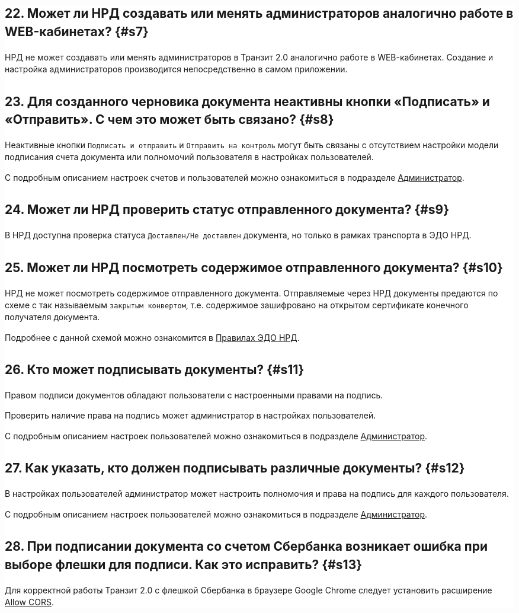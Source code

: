 ## 22. Может ли НРД создавать или менять администраторов аналогично работе в WEB-кабинетах? {#s7}
НРД не может создавать или менять администраторов в Транзит 2.0 аналогично работе в WEB-кабинетах.
Создание и настройка администраторов производится непосредственно в самом приложении.

## 23. Для созданного черновика документа неактивны кнопки «Подписать» и «Отправить». С чем это может быть связано? {#s8}
Неактивные кнопки `Подписать и отправить` и `Отправить на контроль` могут быть связаны с отсутствием настройки модели подписания счета документа или полномочий пользователя в настройках пользователей.

С подробным описанием настроек счетов и пользователей можно ознакомиться в подразделе [Администратор](/interface/admin/index.html#scheta).

## 24. Может ли НРД проверить статус отправленного документа? {#s9}
В НРД доступна проверка статуса `Доставлен/Не доставлен` документа, но только в рамках транспорта в ЭДО НРД.

## 25. Может ли НРД посмотреть содержимое отправленного документа? {#s10}
НРД не может посмотреть содержимое отправленного документа. Отправляемые через НРД документы предаются по схеме с так называемым `закрытым конвертом`, т.е. содержимое зашифровано на открытом сертификате конечного получателя документа.

Подробнее с данной схемой можно ознакомится в [Правилах ЭДО НРД](https://www.nsd.ru/ru/documents/workflow/).

## 26. Кто может подписывать документы? {#s11}
Правом подписи документов обладают пользователи с настроенными правами на подпись.

Проверить наличие права на подпись может администратор в настройках пользователей.

С подробным описанием настроек пользователей можно ознакомиться в подразделе [Администратор](/interface/admin/index.html#users).

## 27. Как указать, кто должен подписывать различные документы? {#s12}
В настройках пользователей администратор может настроить полномочия и права на подпись для каждого пользователя.

С подробным описанием настроек пользователей можно ознакомиться в подразделе [Администратор](/interface/admin/index.html#users).

## 28. При подписании документа со счетом Сбербанка возникает ошибка при выборе флешки для подписи. Как это исправить? {#s13}
Для корректной работы Транзит 2.0 с флешкой Сбербанка в браузере Google Chrome следует установить расширение [Allow CORS](https://chrome.google.com/webstore/detail/allow-cors-access-control/lhobafahddgcelffkeicbaginigeejlf?hl=ru).
